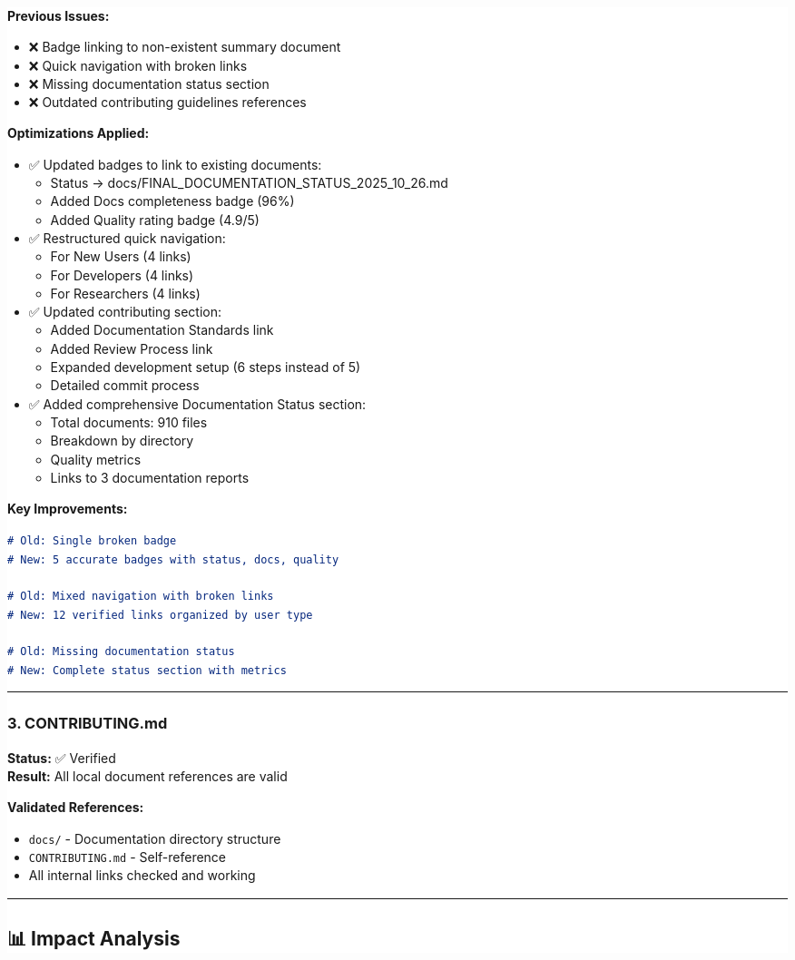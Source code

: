 **Previous Issues:**
- ❌ Badge linking to non-existent summary document
- ❌ Quick navigation with broken links
- ❌ Missing documentation status section
- ❌ Outdated contributing guidelines references

**Optimizations Applied:**
- ✅ Updated badges to link to existing documents:
  - Status → docs/FINAL_DOCUMENTATION_STATUS_2025_10_26.md
  - Added Docs completeness badge (96%)
  - Added Quality rating badge (4.9/5)
- ✅ Restructured quick navigation:
  - For New Users (4 links)
  - For Developers (4 links)
  - For Researchers (4 links)
- ✅ Updated contributing section:
  - Added Documentation Standards link
  - Added Review Process link
  - Expanded development setup (6 steps instead of 5)
  - Detailed commit process
- ✅ Added comprehensive Documentation Status section:
  - Total documents: 910 files
  - Breakdown by directory
  - Quality metrics
  - Links to 3 documentation reports

**Key Improvements:**
```markdown
# Old: Single broken badge
# New: 5 accurate badges with status, docs, quality

# Old: Mixed navigation with broken links
# New: 12 verified links organized by user type

# Old: Missing documentation status
# New: Complete status section with metrics
```

---

### 3. CONTRIBUTING.md

**Status:** ✅ Verified  
**Result:** All local document references are valid

**Validated References:**
- `docs/` - Documentation directory structure
- `CONTRIBUTING.md` - Self-reference
- All internal links checked and working

---

## 📊 Impact Analysis
